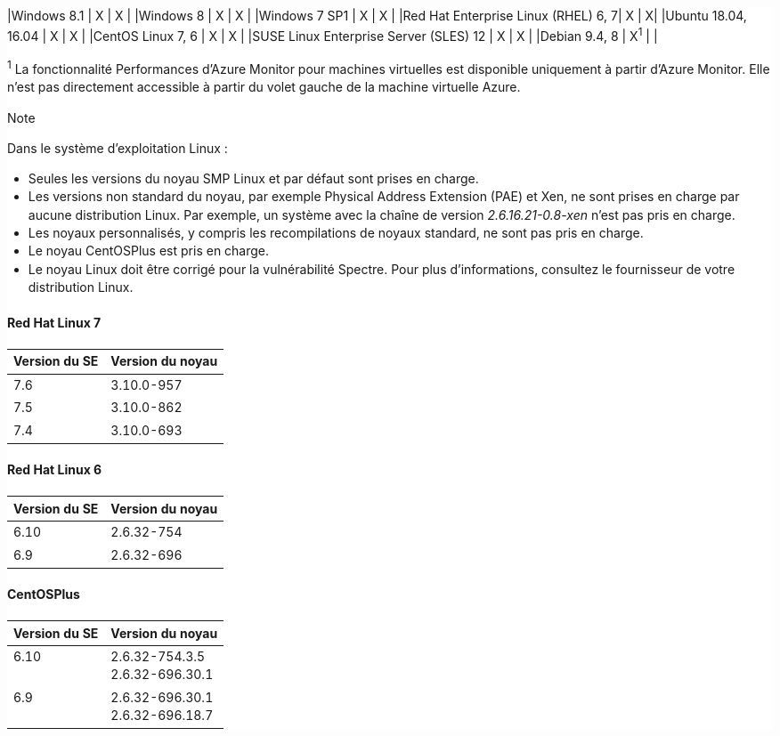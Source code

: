 |Windows 8.1 | X | X |
|Windows 8 | X | X |
|Windows 7 SP1 | X | X |
|Red Hat Enterprise Linux (RHEL) 6, 7| X | X| 
|Ubuntu 18.04, 16.04 | X | X |
|CentOS Linux 7, 6 | X | X |
|SUSE Linux Enterprise Server (SLES) 12 | X | X |
|Debian 9.4, 8 | X<sup>1</sup> | |

<sup>1</sup> La fonctionnalité Performances d’Azure Monitor pour machines virtuelles est disponible uniquement à partir d’Azure Monitor. Elle n’est pas directement accessible à partir du volet gauche de la machine virtuelle Azure.

>[!NOTE]
>Dans le système d’exploitation Linux :
> - Seules les versions du noyau SMP Linux et par défaut sont prises en charge.
> - Les versions non standard du noyau, par exemple Physical Address Extension (PAE) et Xen, ne sont prises en charge par aucune distribution Linux. Par exemple, un système avec la chaîne de version *2.6.16.21-0.8-xen* n’est pas pris en charge.
> - Les noyaux personnalisés, y compris les recompilations de noyaux standard, ne sont pas pris en charge.
> - Le noyau CentOSPlus est pris en charge.
> - Le noyau Linux doit être corrigé pour la vulnérabilité Spectre. Pour plus d’informations, consultez le fournisseur de votre distribution Linux.

#### <a name="red-hat-linux-7"></a>Red Hat Linux 7

| Version du SE | Version du noyau |
|:--|:--|
| 7.6 | 3.10.0-957 |
| 7.5 | 3.10.0-862 |
| 7.4 | 3.10.0-693 |

#### <a name="red-hat-linux-6"></a>Red Hat Linux 6

| Version du SE | Version du noyau |
|:--|:--|
| 6.10 | 2.6.32-754 |
| 6.9 | 2.6.32-696 |

#### <a name="centosplus"></a>CentOSPlus

| Version du SE | Version du noyau |
|:--|:--|
| 6.10 | 2.6.32-754.3.5<br>2.6.32-696.30.1 |
| 6.9 | 2.6.32-696.30.1<br>2.6.32-696.18.7 |
